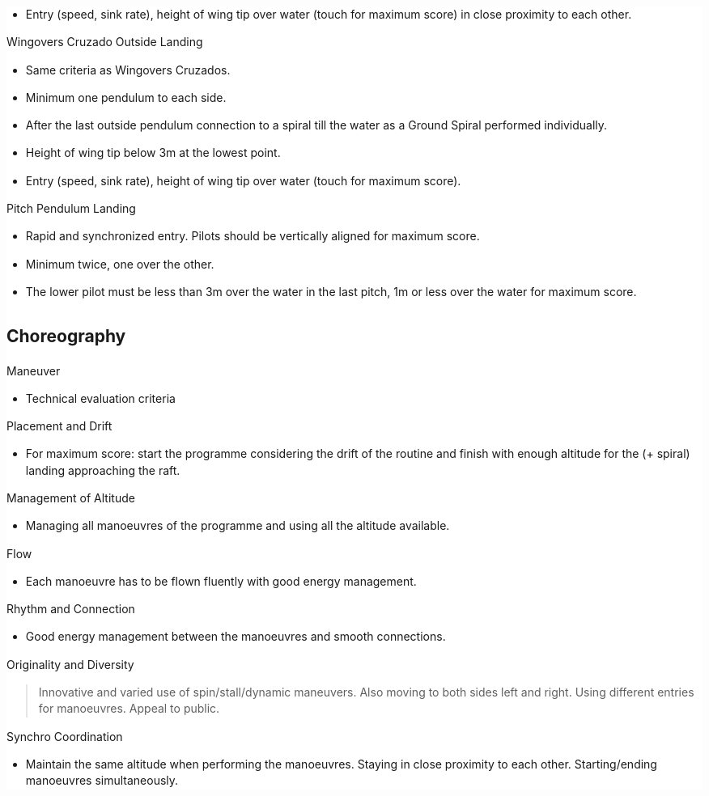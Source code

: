-   Entry (speed, sink rate), height of wing tip over water (touch for
    maximum score) in close proximity to each other.

Wingovers Cruzado Outside Landing

-   Same criteria as Wingovers Cruzados.

-   Minimum one pendulum to each side.

-   After the last outside pendulum connection to a spiral till the
    water as a Ground Spiral performed individually.

-   Height of wing tip below 3m at the lowest point.

-   Entry (speed, sink rate), height of wing tip over water (touch for
    maximum score).

Pitch Pendulum Landing

-   Rapid and synchronized entry. Pilots should be vertically aligned
    for maximum score.

-   Minimum twice, one over the other.

-   The lower pilot must be less than 3m over the water in the last
    pitch, 1m or less over the water for maximum score.

## Choreography

Maneuver

-   Technical evaluation criteria

Placement and Drift

-   For maximum score: start the programme considering the drift of the
    routine and finish with enough altitude for the (+ spiral) landing
    approaching the raft.

Management of Altitude

-   Managing all manoeuvres of the programme and using all the altitude
    available.

Flow

-   Each manoeuvre has to be flown fluently with good energy management.

Rhythm and Connection

-   Good energy management between the manoeuvres and smooth
    connections.

Originality and Diversity

> Innovative and varied use of spin/stall/dynamic maneuvers. Also moving
> to both sides left and right. Using different entries for manoeuvres.
> Appeal to public.

Synchro Coordination

-   Maintain the same altitude when performing the manoeuvres. Staying
    in close proximity to each other. Starting/ending manoeuvres
    simultaneously.

